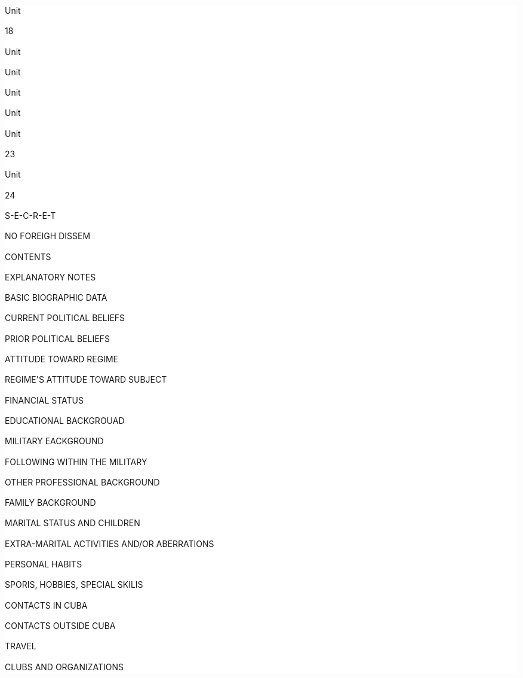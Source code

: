 Unit

18

Unit

Unit

Unit

Unit

Unit

23

Unit

24

S-E-C-R-E-T

NO FOREIGH DISSEM

CONTENTS

EXPLANATORY NOTES

BASIC BIOGRAPHIC DATA

CURRENT POLITICAL BELIEFS

PRIOR POLITICAL BELIEFS

ATTITUDE TOWARD REGIME

REGIME'S ATTITUDE TOWARD SUBJECT

FINANCIAL STATUS

EDUCATIONAL BACKGROUAD

MILITARY EACKGROUND

FOLLOWING WITHIN THE MILITARY

OTHER PROFESSIONAL BACKGROUND

FAMILY BACKGROUND

MARITAL STATUS AND CHILDREN

EXTRA-MARITAL ACTIVITIES AND/OR ABERRATIONS

PERSONAL HABITS

SPORIS, HOBBIES, SPECIAL SKILIS

CONTACTS IN CUBA

CONTACTS OUTSIDE CUBA

TRAVEL

CLUBS AND ORGANIZATIONS
